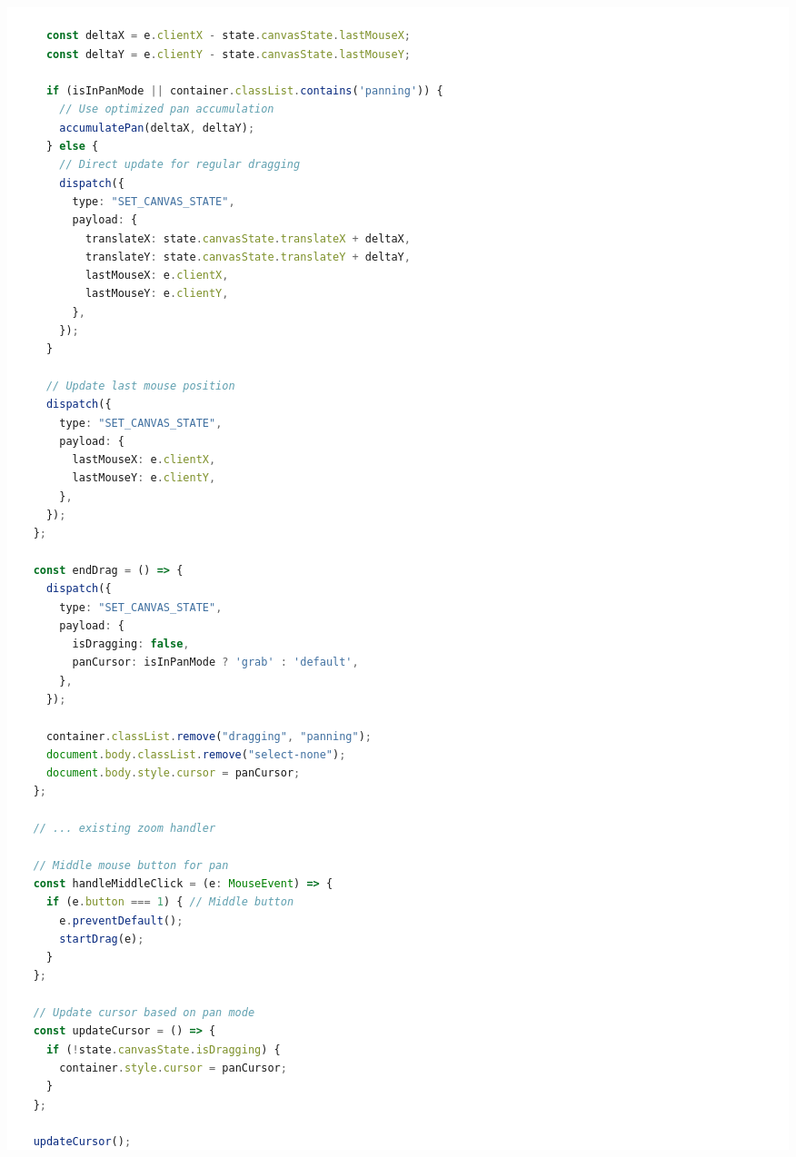 ```typescript

      const deltaX = e.clientX - state.canvasState.lastMouseX;
      const deltaY = e.clientY - state.canvasState.lastMouseY;

      if (isInPanMode || container.classList.contains('panning')) {
        // Use optimized pan accumulation
        accumulatePan(deltaX, deltaY);
      } else {
        // Direct update for regular dragging
        dispatch({
          type: "SET_CANVAS_STATE",
          payload: {
            translateX: state.canvasState.translateX + deltaX,
            translateY: state.canvasState.translateY + deltaY,
            lastMouseX: e.clientX,
            lastMouseY: e.clientY,
          },
        });
      }
      
      // Update last mouse position
      dispatch({
        type: "SET_CANVAS_STATE",
        payload: {
          lastMouseX: e.clientX,
          lastMouseY: e.clientY,
        },
      });
    };

    const endDrag = () => {
      dispatch({
        type: "SET_CANVAS_STATE",
        payload: { 
          isDragging: false,
          panCursor: isInPanMode ? 'grab' : 'default',
        },
      });

      container.classList.remove("dragging", "panning");
      document.body.classList.remove("select-none");
      document.body.style.cursor = panCursor;
    };

    // ... existing zoom handler

    // Middle mouse button for pan
    const handleMiddleClick = (e: MouseEvent) => {
      if (e.button === 1) { // Middle button
        e.preventDefault();
        startDrag(e);
      }
    };

    // Update cursor based on pan mode
    const updateCursor = () => {
      if (!state.canvasState.isDragging) {
        container.style.cursor = panCursor;
      }
    };
    
    updateCursor();

```
